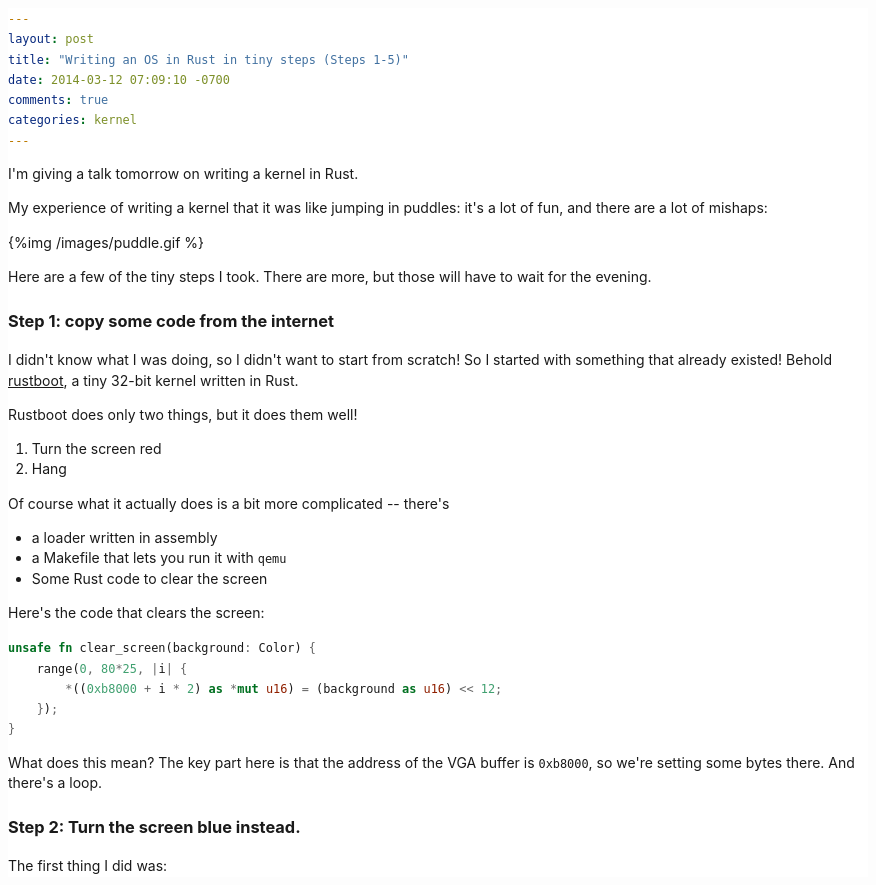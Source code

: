 ```yaml
---
layout: post
title: "Writing an OS in Rust in tiny steps (Steps 1-5)"
date: 2014-03-12 07:09:10 -0700
comments: true
categories: kernel
---
```


I'm giving a talk tomorrow on writing a kernel in Rust.

My experience of writing a kernel that it was like jumping in puddles:
it's a lot of fun, and there are a lot of mishaps:

{%img /images/puddle.gif %}

Here are a few of the tiny steps I took. There are more, but those
will have to wait for the evening.



### Step 1: copy some code from the internet

I didn't know what I was doing, so I didn't want to start from
scratch! So I started with something that already existed! Behold
[rustboot](https://github.com/charliesome/rustboot), a tiny 32-bit
kernel written in Rust.

Rustboot does only two things, but it does them well!

1. Turn the screen red
2. Hang

Of course what it actually does is a bit more complicated -- there's

* a loader written in assembly
* a Makefile that lets you run it with `qemu`
* Some Rust code to clear the screen

Here's the code that clears the screen:

```rust
unsafe fn clear_screen(background: Color) {
    range(0, 80*25, |i| {
        *((0xb8000 + i * 2) as *mut u16) = (background as u16) << 12;
    });
}
```

What does this mean? The key part here is that the address of the VGA
buffer is `0xb8000`, so we're setting some bytes there. And there's a
loop.

### Step 2: Turn the screen blue instead.

The first thing I did was:
